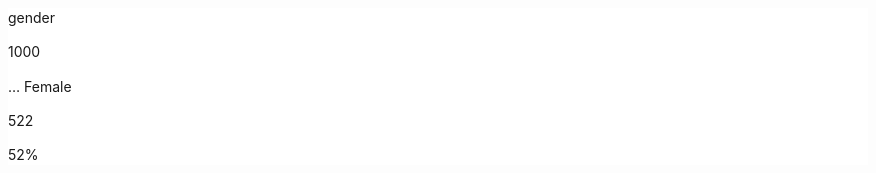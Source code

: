gender
</td>

<td style="text-align:left;">

1000
</td>

<td style="text-align:left;">

</td>

<td style="text-align:left;">

</td>

<td style="text-align:left;">

</td>

<td style="text-align:left;">

</td>

<td style="text-align:left;">

</td>

<td style="text-align:left;">

</td>

</tr>

<tr>

<td style="text-align:left;">

… Female
</td>

<td style="text-align:left;">

522
</td>

<td style="text-align:left;">

52%
</td>

<td style="text-align:left;">

</td>

<td style="text-align:left;">

</td>

<td style="text-align:left;">

</td>

<td style="text-align:left;">
